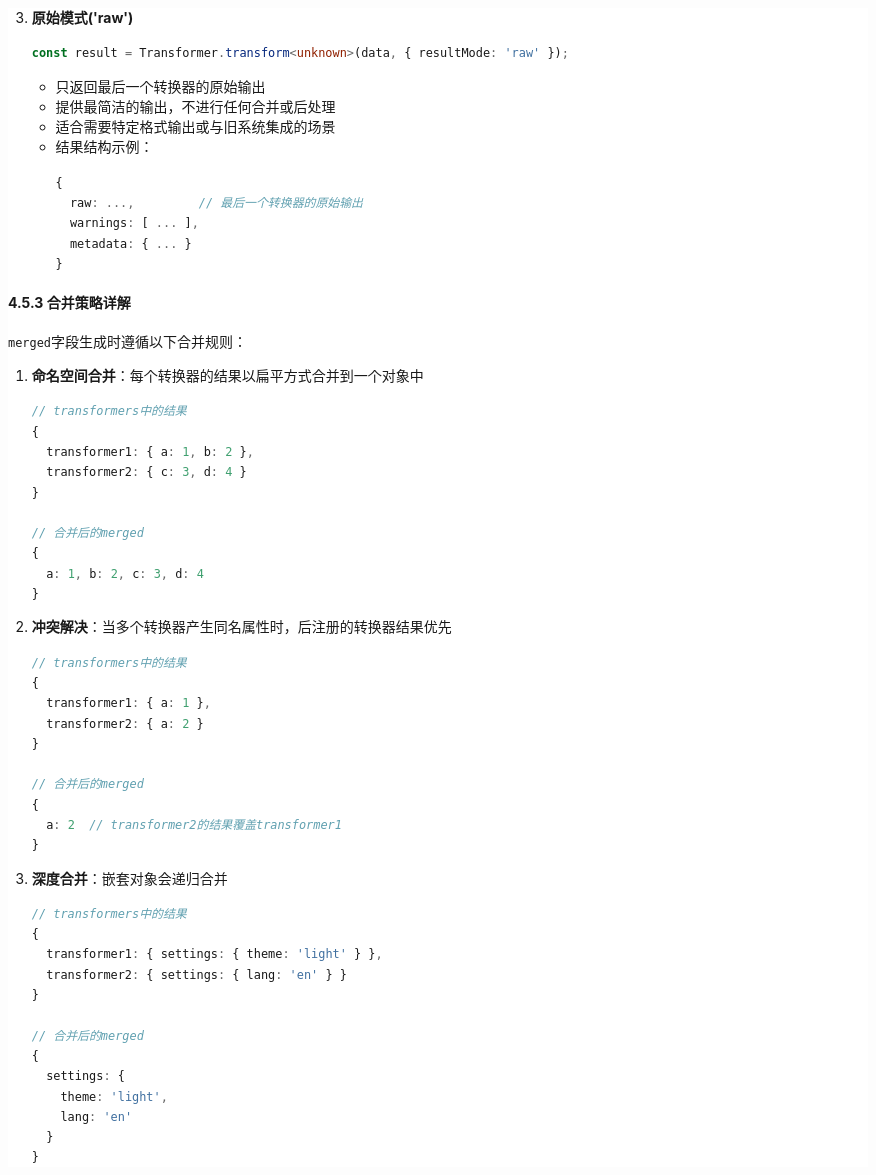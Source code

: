 3. **原始模式('raw')**
   ```typescript
   const result = Transformer.transform<unknown>(data, { resultMode: 'raw' });
   ```
   - 只返回最后一个转换器的原始输出
   - 提供最简洁的输出，不进行任何合并或后处理
   - 适合需要特定格式输出或与旧系统集成的场景
   - 结果结构示例：
     ```typescript
     {
       raw: ...,         // 最后一个转换器的原始输出
       warnings: [ ... ],
       metadata: { ... }
     }
     ```

#### 4.5.3 合并策略详解

`merged`字段生成时遵循以下合并规则：

1. **命名空间合并**：每个转换器的结果以扁平方式合并到一个对象中
   ```typescript
   // transformers中的结果
   {
     transformer1: { a: 1, b: 2 },
     transformer2: { c: 3, d: 4 }
   }
   
   // 合并后的merged
   {
     a: 1, b: 2, c: 3, d: 4
   }
   ```

2. **冲突解决**：当多个转换器产生同名属性时，后注册的转换器结果优先
   ```typescript
   // transformers中的结果
   {
     transformer1: { a: 1 },
     transformer2: { a: 2 }
   }
   
   // 合并后的merged
   {
     a: 2  // transformer2的结果覆盖transformer1
   }
   ```

3. **深度合并**：嵌套对象会递归合并
   ```typescript
   // transformers中的结果
   {
     transformer1: { settings: { theme: 'light' } },
     transformer2: { settings: { lang: 'en' } }
   }
   
   // 合并后的merged
   {
     settings: {
       theme: 'light',
       lang: 'en'
     }
   }
   ```
